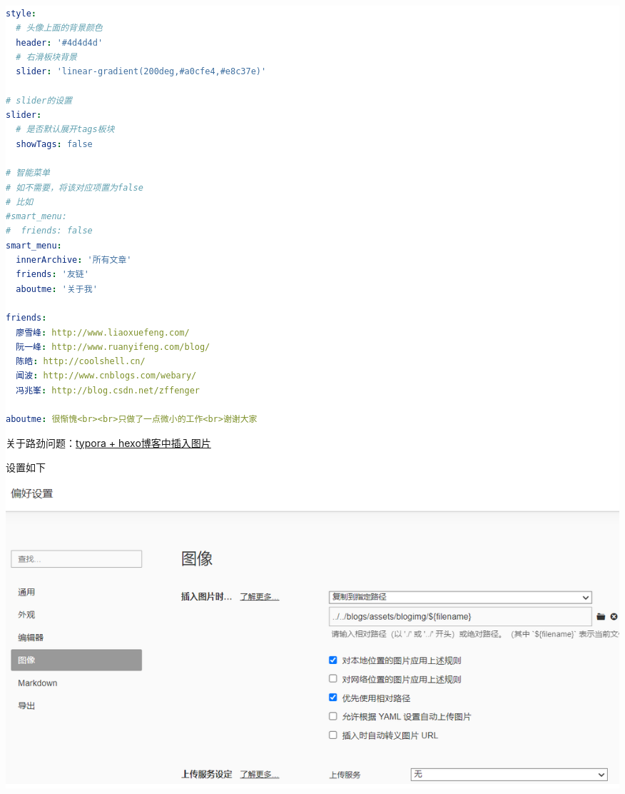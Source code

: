 ```yaml
style:
  # 头像上面的背景颜色
  header: '#4d4d4d'
  # 右滑板块背景
  slider: 'linear-gradient(200deg,#a0cfe4,#e8c37e)'

# slider的设置
slider:
  # 是否默认展开tags板块
  showTags: false

# 智能菜单
# 如不需要，将该对应项置为false
# 比如
#smart_menu:
#  friends: false
smart_menu:
  innerArchive: '所有文章'
  friends: '友链'
  aboutme: '关于我'

friends:
  廖雪峰: http://www.liaoxuefeng.com/
  阮一峰: http://www.ruanyifeng.com/blog/
  陈皓: http://coolshell.cn/
  闻波: http://www.cnblogs.com/webary/
  冯兆峯: http://blog.csdn.net/zffenger

aboutme: 很惭愧<br><br>只做了一点微小的工作<br>谢谢大家
```

关于路劲问题：[typora + hexo博客中插入图片](https://blog.csdn.net/qq_32623363/article/details/100524856)

设置如下

![typora图片根目录1](/blogs/assets/blogimg/yilia主题的配置使用/typora图片根目录1.png)
